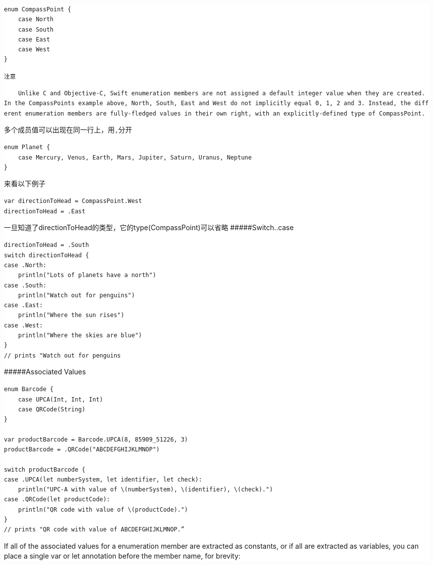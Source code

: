 ```
enum CompassPoint {
    case North
    case South
    case East
    case West
}
```
`注意`

		Unlike C and Objective-C, Swift enumeration members are not assigned a default integer value when they are created. In the CompassPoints example above, North, South, East and West do not implicitly equal 0, 1, 2 and 3. Instead, the different enumeration members are fully-fledged values in their own right, with an explicitly-defined type of CompassPoint.

多个成员值可以出现在同一行上，用`,`分开

```
enum Planet {
    case Mercury, Venus, Earth, Mars, Jupiter, Saturn, Uranus, Neptune
}
```
来看以下例子

```
var directionToHead = CompassPoint.West
directionToHead = .East
```
一旦知道了directionToHead的类型，它的type(CompassPoint)可以省略
#####Switch..case

```
directionToHead = .South
switch directionToHead {
case .North:
    println("Lots of planets have a north")
case .South:
    println("Watch out for penguins")
case .East:
    println("Where the sun rises")
case .West:
    println("Where the skies are blue")
}
// prints "Watch out for penguins
```
#####Associated Values

```
enum Barcode {
    case UPCA(Int, Int, Int)
    case QRCode(String)
}

var productBarcode = Barcode.UPCA(8, 85909_51226, 3)
productBarcode = .QRCode("ABCDEFGHIJKLMNOP")

switch productBarcode {
case .UPCA(let numberSystem, let identifier, let check):
    println("UPC-A with value of \(numberSystem), \(identifier), \(check).")
case .QRCode(let productCode):
    println("QR code with value of \(productCode).")
}
// prints "QR code with value of ABCDEFGHIJKLMNOP.”
```
If all of the associated values for a enumeration member are extracted as constants, or if all are extracted as variables, you can place a single var or let annotation before the member name, for brevity:
